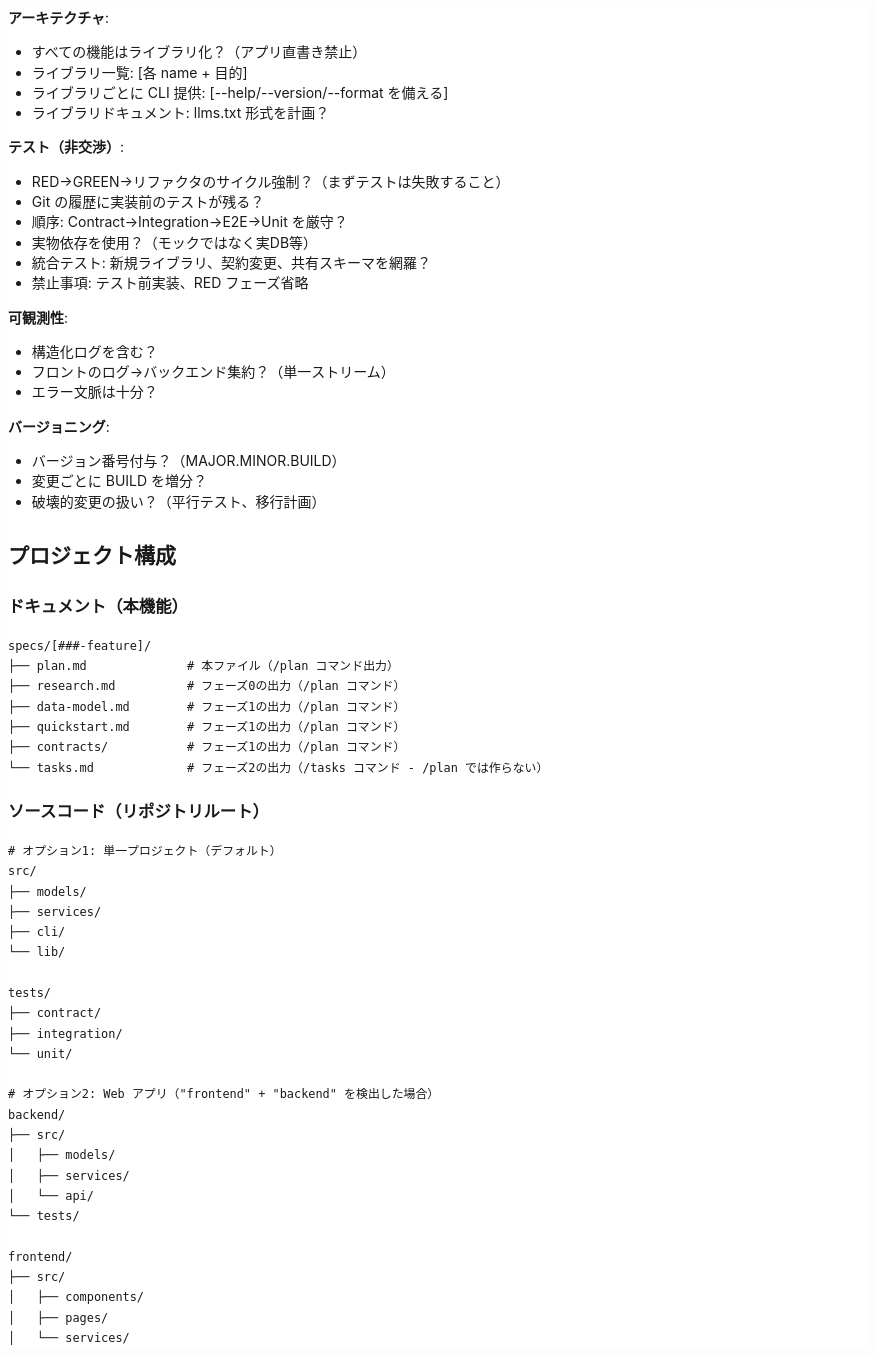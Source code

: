 **アーキテクチャ**:
- すべての機能はライブラリ化？（アプリ直書き禁止）
- ライブラリ一覧: [各 name + 目的]
- ライブラリごとに CLI 提供: [--help/--version/--format を備える]
- ライブラリドキュメント: llms.txt 形式を計画？

**テスト（非交渉）**:
- RED→GREEN→リファクタのサイクル強制？（まずテストは失敗すること）
- Git の履歴に実装前のテストが残る？
- 順序: Contract→Integration→E2E→Unit を厳守？
- 実物依存を使用？（モックではなく実DB等）
- 統合テスト: 新規ライブラリ、契約変更、共有スキーマを網羅？
- 禁止事項: テスト前実装、RED フェーズ省略

**可観測性**:
- 構造化ログを含む？
- フロントのログ→バックエンド集約？（単一ストリーム）
- エラー文脈は十分？

**バージョニング**:
- バージョン番号付与？（MAJOR.MINOR.BUILD）
- 変更ごとに BUILD を増分？
- 破壊的変更の扱い？（平行テスト、移行計画）

## プロジェクト構成

### ドキュメント（本機能）
```
specs/[###-feature]/
├── plan.md              # 本ファイル（/plan コマンド出力）
├── research.md          # フェーズ0の出力（/plan コマンド）
├── data-model.md        # フェーズ1の出力（/plan コマンド）
├── quickstart.md        # フェーズ1の出力（/plan コマンド）
├── contracts/           # フェーズ1の出力（/plan コマンド）
└── tasks.md             # フェーズ2の出力（/tasks コマンド - /plan では作らない）
```

### ソースコード（リポジトリルート）
```
# オプション1: 単一プロジェクト（デフォルト）
src/
├── models/
├── services/
├── cli/
└── lib/

tests/
├── contract/
├── integration/
└── unit/

# オプション2: Web アプリ（"frontend" + "backend" を検出した場合）
backend/
├── src/
│   ├── models/
│   ├── services/
│   └── api/
└── tests/

frontend/
├── src/
│   ├── components/
│   ├── pages/
│   └── services/
```